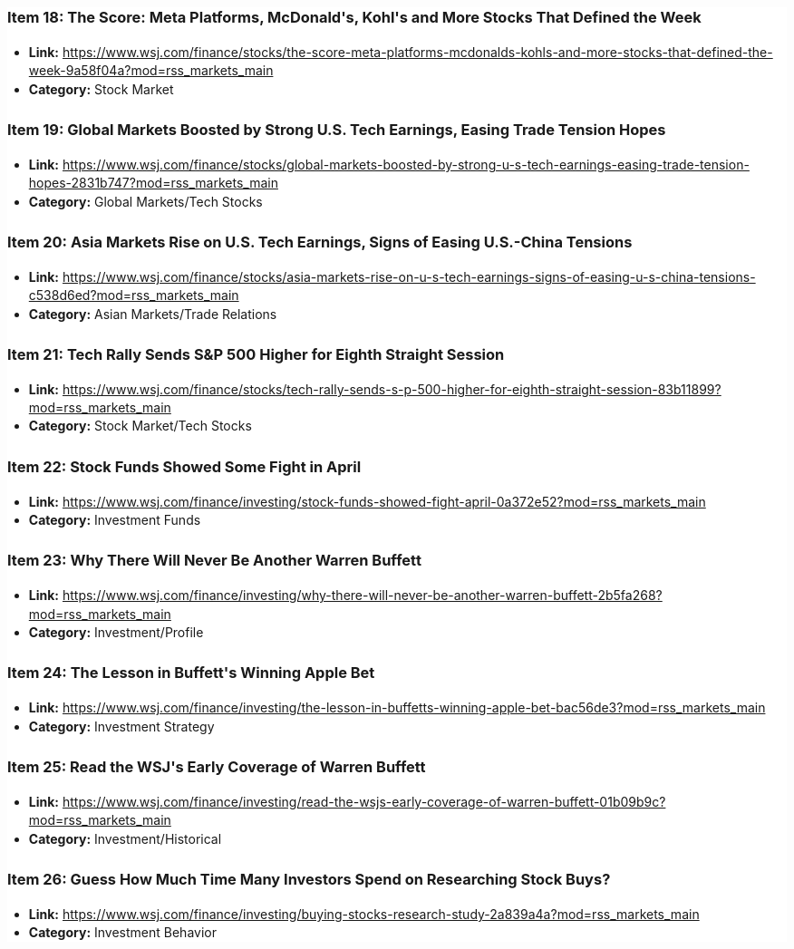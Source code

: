 ### Item 18: The Score: Meta Platforms, McDonald's, Kohl's and More Stocks That Defined the Week
- **Link:** https://www.wsj.com/finance/stocks/the-score-meta-platforms-mcdonalds-kohls-and-more-stocks-that-defined-the-week-9a58f04a?mod=rss_markets_main
- **Category:** Stock Market

### Item 19: Global Markets Boosted by Strong U.S. Tech Earnings, Easing Trade Tension Hopes
- **Link:** https://www.wsj.com/finance/stocks/global-markets-boosted-by-strong-u-s-tech-earnings-easing-trade-tension-hopes-2831b747?mod=rss_markets_main
- **Category:** Global Markets/Tech Stocks

### Item 20: Asia Markets Rise on U.S. Tech Earnings, Signs of Easing U.S.-China Tensions
- **Link:** https://www.wsj.com/finance/stocks/asia-markets-rise-on-u-s-tech-earnings-signs-of-easing-u-s-china-tensions-c538d6ed?mod=rss_markets_main
- **Category:** Asian Markets/Trade Relations

### Item 21: Tech Rally Sends S&P 500 Higher for Eighth Straight Session
- **Link:** https://www.wsj.com/finance/stocks/tech-rally-sends-s-p-500-higher-for-eighth-straight-session-83b11899?mod=rss_markets_main
- **Category:** Stock Market/Tech Stocks

### Item 22: Stock Funds Showed Some Fight in April
- **Link:** https://www.wsj.com/finance/investing/stock-funds-showed-fight-april-0a372e52?mod=rss_markets_main
- **Category:** Investment Funds

### Item 23: Why There Will Never Be Another Warren Buffett
- **Link:** https://www.wsj.com/finance/investing/why-there-will-never-be-another-warren-buffett-2b5fa268?mod=rss_markets_main
- **Category:** Investment/Profile

### Item 24: The Lesson in Buffett's Winning Apple Bet
- **Link:** https://www.wsj.com/finance/investing/the-lesson-in-buffetts-winning-apple-bet-bac56de3?mod=rss_markets_main
- **Category:** Investment Strategy

### Item 25: Read the WSJ's Early Coverage of Warren Buffett
- **Link:** https://www.wsj.com/finance/investing/read-the-wsjs-early-coverage-of-warren-buffett-01b09b9c?mod=rss_markets_main
- **Category:** Investment/Historical

### Item 26: Guess How Much Time Many Investors Spend on Researching Stock Buys?
- **Link:** https://www.wsj.com/finance/investing/buying-stocks-research-study-2a839a4a?mod=rss_markets_main
- **Category:** Investment Behavior
